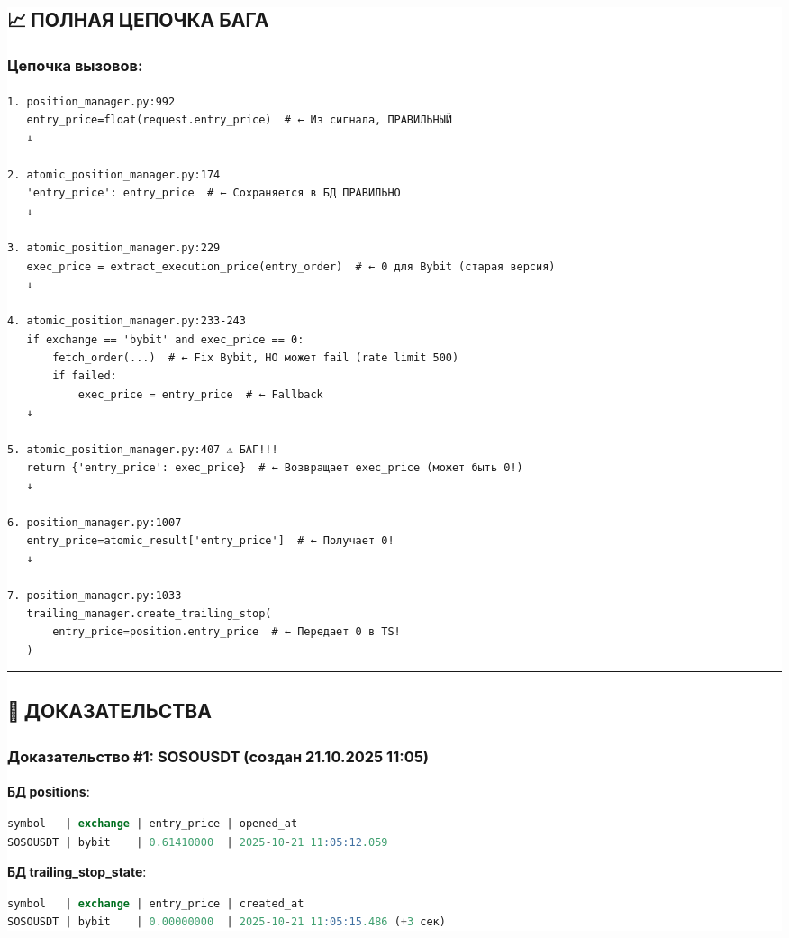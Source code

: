## 📈 ПОЛНАЯ ЦЕПОЧКА БАГА

### Цепочка вызовов:

```
1. position_manager.py:992
   entry_price=float(request.entry_price)  # ← Из сигнала, ПРАВИЛЬНЫЙ
   ↓

2. atomic_position_manager.py:174
   'entry_price': entry_price  # ← Сохраняется в БД ПРАВИЛЬНО
   ↓

3. atomic_position_manager.py:229
   exec_price = extract_execution_price(entry_order)  # ← 0 для Bybit (старая версия)
   ↓

4. atomic_position_manager.py:233-243
   if exchange == 'bybit' and exec_price == 0:
       fetch_order(...)  # ← Fix Bybit, НО может fail (rate limit 500)
       if failed:
           exec_price = entry_price  # ← Fallback
   ↓

5. atomic_position_manager.py:407 ⚠️ БАГ!!!
   return {'entry_price': exec_price}  # ← Возвращает exec_price (может быть 0!)
   ↓

6. position_manager.py:1007
   entry_price=atomic_result['entry_price']  # ← Получает 0!
   ↓

7. position_manager.py:1033
   trailing_manager.create_trailing_stop(
       entry_price=position.entry_price  # ← Передает 0 в TS!
   )
```

---

## 🧪 ДОКАЗАТЕЛЬСТВА

### Доказательство #1: SOSOUSDT (создан 21.10.2025 11:05)

**БД positions**:
```sql
symbol   | exchange | entry_price | opened_at
SOSOUSDT | bybit    | 0.61410000  | 2025-10-21 11:05:12.059
```

**БД trailing_stop_state**:
```sql
symbol   | exchange | entry_price | created_at
SOSOUSDT | bybit    | 0.00000000  | 2025-10-21 11:05:15.486 (+3 сек)
```
